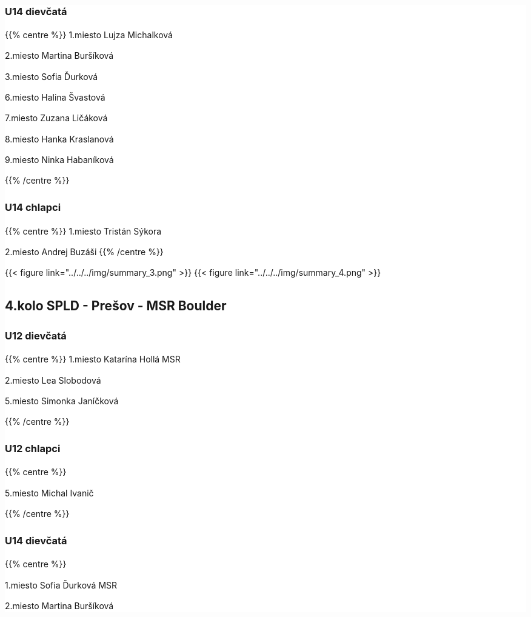 ### U14 dievčatá

{{% centre %}}
1.miesto Lujza Michalková

2.miesto Martina Buršíková

3.miesto Sofia Ďurková

6.miesto Halina Švastová

7.miesto Zuzana Ličáková 

8.miesto Hanka Kraslanová

9.miesto Ninka Habaníková 

{{% /centre %}}

### U14 chlapci

{{% centre %}}
1.miesto Tristán Sýkora

2.miesto Andrej Buzáši
{{% /centre %}}

{{< figure link="../../../img/summary_3.png" >}}
{{< figure link="../../../img/summary_4.png" >}}


## 4.kolo SPLD - Prešov - MSR Boulder

### U12 dievčatá 
{{% centre %}}
1.miesto Katarína Hollá MSR

2.miesto Lea Slobodová

5.miesto Simonka Janíčková

{{% /centre %}}

### U12 chlapci

{{% centre %}}

5.miesto Michal Ivanič

{{% /centre %}}

### U14 dievčatá

{{% centre %}}

1.miesto Sofia Ďurková MSR

2.miesto Martina Buršíková
